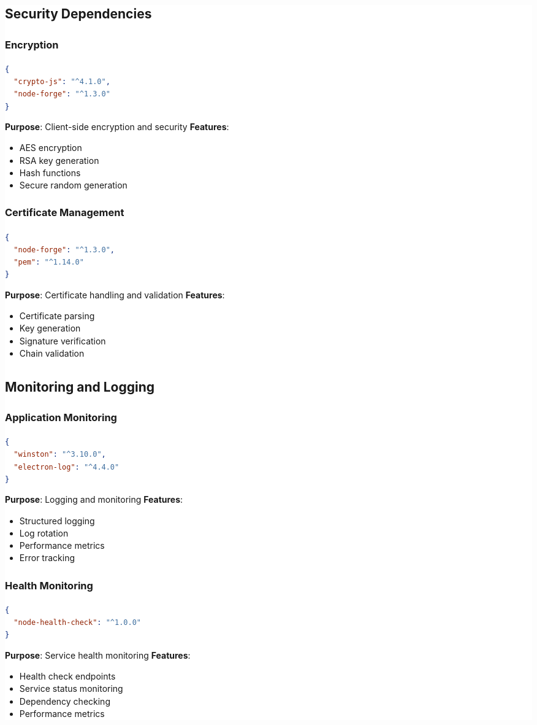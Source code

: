 ## Security Dependencies

### Encryption
```json
{
  "crypto-js": "^4.1.0",
  "node-forge": "^1.3.0"
}
```

**Purpose**: Client-side encryption and security
**Features**:
- AES encryption
- RSA key generation
- Hash functions
- Secure random generation

### Certificate Management
```json
{
  "node-forge": "^1.3.0",
  "pem": "^1.14.0"
}
```

**Purpose**: Certificate handling and validation
**Features**:
- Certificate parsing
- Key generation
- Signature verification
- Chain validation

## Monitoring and Logging

### Application Monitoring
```json
{
  "winston": "^3.10.0",
  "electron-log": "^4.4.0"
}
```

**Purpose**: Logging and monitoring
**Features**:
- Structured logging
- Log rotation
- Performance metrics
- Error tracking

### Health Monitoring
```json
{
  "node-health-check": "^1.0.0"
}
```

**Purpose**: Service health monitoring
**Features**:
- Health check endpoints
- Service status monitoring
- Dependency checking
- Performance metrics
